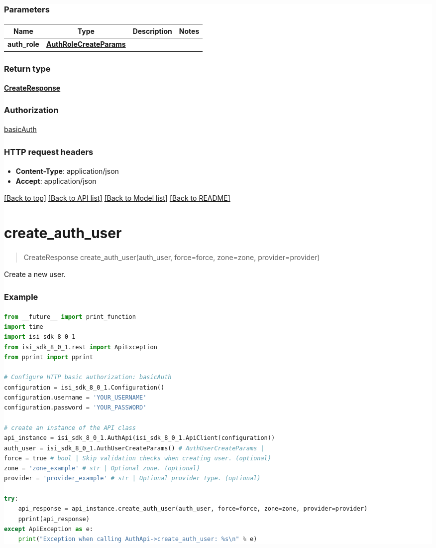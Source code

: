 ### Parameters

Name | Type | Description  | Notes
------------- | ------------- | ------------- | -------------
 **auth_role** | [**AuthRoleCreateParams**](AuthRoleCreateParams.md)|  | 

### Return type

[**CreateResponse**](CreateResponse.md)

### Authorization

[basicAuth](../README.md#basicAuth)

### HTTP request headers

 - **Content-Type**: application/json
 - **Accept**: application/json

[[Back to top]](#) [[Back to API list]](../README.md#documentation-for-api-endpoints) [[Back to Model list]](../README.md#documentation-for-models) [[Back to README]](../README.md)

# **create_auth_user**
> CreateResponse create_auth_user(auth_user, force=force, zone=zone, provider=provider)



Create a new user.

### Example
```python
from __future__ import print_function
import time
import isi_sdk_8_0_1
from isi_sdk_8_0_1.rest import ApiException
from pprint import pprint

# Configure HTTP basic authorization: basicAuth
configuration = isi_sdk_8_0_1.Configuration()
configuration.username = 'YOUR_USERNAME'
configuration.password = 'YOUR_PASSWORD'

# create an instance of the API class
api_instance = isi_sdk_8_0_1.AuthApi(isi_sdk_8_0_1.ApiClient(configuration))
auth_user = isi_sdk_8_0_1.AuthUserCreateParams() # AuthUserCreateParams | 
force = true # bool | Skip validation checks when creating user. (optional)
zone = 'zone_example' # str | Optional zone. (optional)
provider = 'provider_example' # str | Optional provider type. (optional)

try:
    api_response = api_instance.create_auth_user(auth_user, force=force, zone=zone, provider=provider)
    pprint(api_response)
except ApiException as e:
    print("Exception when calling AuthApi->create_auth_user: %s\n" % e)
```
